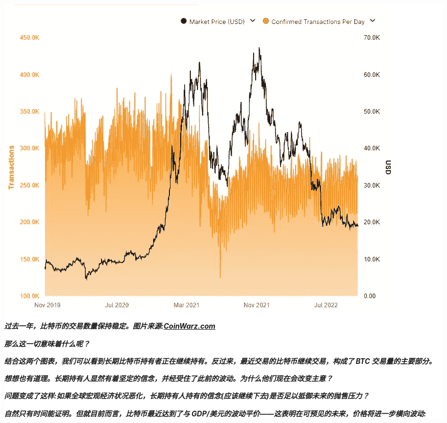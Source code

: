 ***![](img/a17043cba43e46a96ce97a2b8a24d941.png)***

****过去一年，比特币的交易数量保持稳定。图片来源:*[*CoinWarz.com*](https://www.coinwarz.com/mining/bitcoin/hashrate-chart)***

***那么这一切意味着什么呢？***

***结合这两个图表，我们可以看到长期比特币持有者正在继续持有。反过来，最近交易的比特币继续交易，构成了 BTC 交易量的主要部分。***

***想想也有道理。长期持有人显然有着坚定的信念，并经受住了此前的波动。为什么他们现在会改变主意？***

***问题变成了这样:如果全球宏观经济状况恶化，长期持有人持有的信念(应该继续下去)是否足以抵御未来的抛售压力？***

***自然只有时间能证明。但就目前而言，比特币最近达到了与 GDP/美元的波动平价——这表明在可预见的未来，价格将进一步横向波动:***

